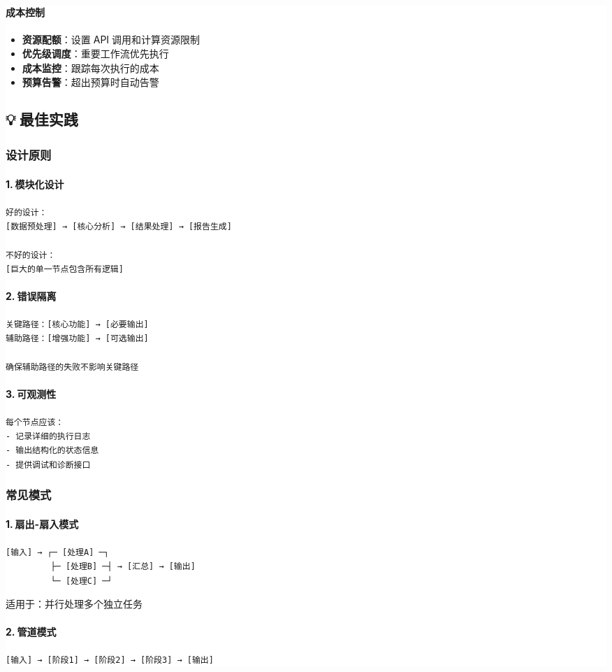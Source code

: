 #### 成本控制

- **资源配额**：设置 API 调用和计算资源限制
- **优先级调度**：重要工作流优先执行
- **成本监控**：跟踪每次执行的成本
- **预算告警**：超出预算时自动告警

## 💡 最佳实践

### 设计原则

#### 1. 模块化设计

```
好的设计：
[数据预处理] → [核心分析] → [结果处理] → [报告生成]

不好的设计：
[巨大的单一节点包含所有逻辑]
```

#### 2. 错误隔离

```
关键路径：[核心功能] → [必要输出]
辅助路径：[增强功能] → [可选输出]

确保辅助路径的失败不影响关键路径
```

#### 3. 可观测性

```
每个节点应该：
- 记录详细的执行日志
- 输出结构化的状态信息
- 提供调试和诊断接口
```

### 常见模式

#### 1. 扇出-扇入模式

```
[输入] → ┌─ [处理A] ─┐
         ├─ [处理B] ─┤ → [汇总] → [输出]
         └─ [处理C] ─┘
```

适用于：并行处理多个独立任务

#### 2. 管道模式

```
[输入] → [阶段1] → [阶段2] → [阶段3] → [输出]
```
